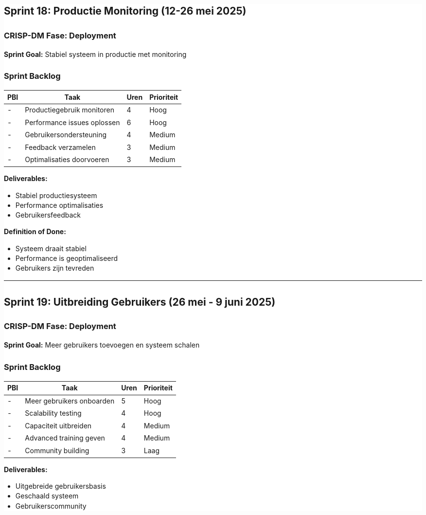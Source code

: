 
## Sprint 18: Productie Monitoring (12-26 mei 2025)

### CRISP-DM Fase: Deployment
**Sprint Goal:** Stabiel systeem in productie met monitoring

### Sprint Backlog
| PBI | Taak | Uren | Prioriteit |
|-----|------|------|-----------|
| - | Productiegebruik monitoren | 4 | Hoog |
| - | Performance issues oplossen | 6 | Hoog |
| - | Gebruikersondersteuning | 4 | Medium |
| - | Feedback verzamelen | 3 | Medium |
| - | Optimalisaties doorvoeren | 3 | Medium |

**Deliverables:**
- Stabiel productiesysteem
- Performance optimalisaties
- Gebruikersfeedback

**Definition of Done:**
- Systeem draait stabiel
- Performance is geoptimaliseerd
- Gebruikers zijn tevreden

---

## Sprint 19: Uitbreiding Gebruikers (26 mei - 9 juni 2025)

### CRISP-DM Fase: Deployment
**Sprint Goal:** Meer gebruikers toevoegen en systeem schalen

### Sprint Backlog
| PBI | Taak | Uren | Prioriteit |
|-----|------|------|-----------|
| - | Meer gebruikers onboarden | 5 | Hoog |
| - | Scalability testing | 4 | Hoog |
| - | Capaciteit uitbreiden | 4 | Medium |
| - | Advanced training geven | 4 | Medium |
| - | Community building | 3 | Laag |

**Deliverables:**
- Uitgebreide gebruikersbasis
- Geschaald systeem
- Gebruikerscommunity
